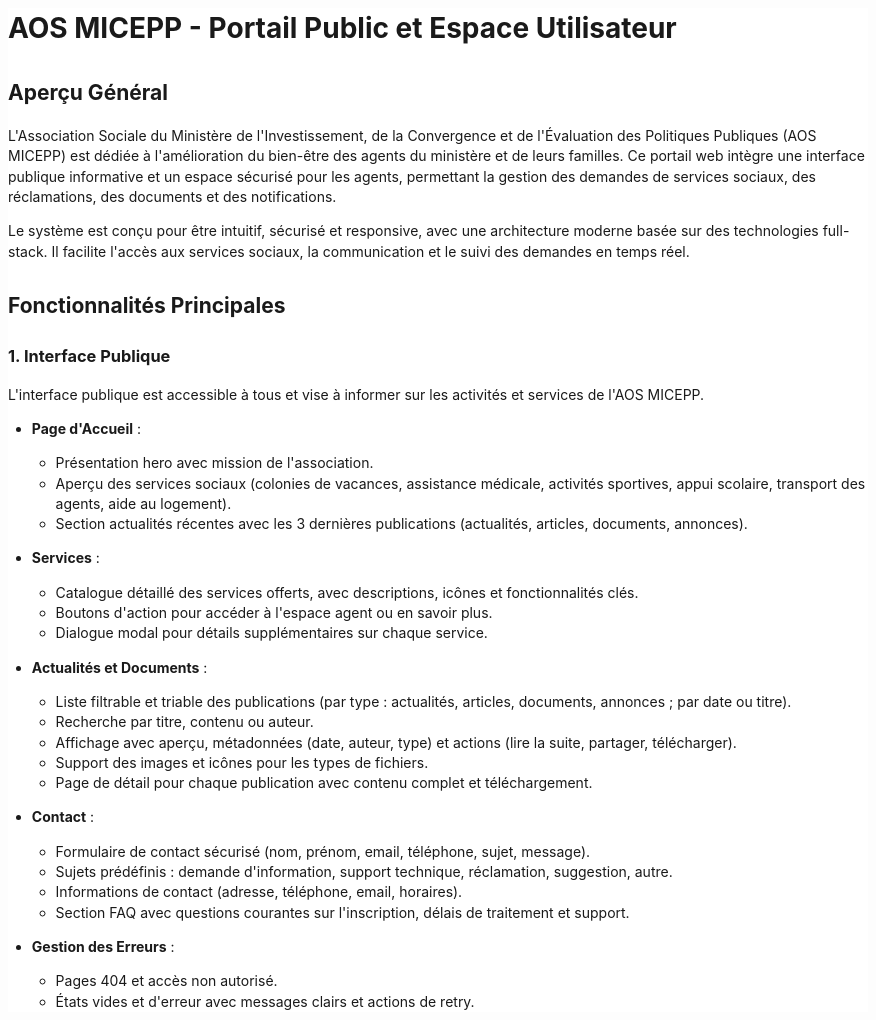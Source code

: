 # AOS MICEPP - Portail Public et Espace Utilisateur

## Aperçu Général

L'Association Sociale du Ministère de l'Investissement, de la Convergence et de l'Évaluation des Politiques Publiques (AOS MICEPP) est dédiée à l'amélioration du bien-être des agents du ministère et de leurs familles. Ce portail web intègre une interface publique informative et un espace sécurisé pour les agents, permettant la gestion des demandes de services sociaux, des réclamations, des documents et des notifications.

Le système est conçu pour être intuitif, sécurisé et responsive, avec une architecture moderne basée sur des technologies full-stack. Il facilite l'accès aux services sociaux, la communication et le suivi des demandes en temps réel.

## Fonctionnalités Principales

### 1. Interface Publique
L'interface publique est accessible à tous et vise à informer sur les activités et services de l'AOS MICEPP.

- **Page d'Accueil** : 
  - Présentation hero avec mission de l'association.
  - Aperçu des services sociaux (colonies de vacances, assistance médicale, activités sportives, appui scolaire, transport des agents, aide au logement).
  - Section actualités récentes avec les 3 dernières publications (actualités, articles, documents, annonces).

- **Services** :
  - Catalogue détaillé des services offerts, avec descriptions, icônes et fonctionnalités clés.
  - Boutons d'action pour accéder à l'espace agent ou en savoir plus.
  - Dialogue modal pour détails supplémentaires sur chaque service.

- **Actualités et Documents** :
  - Liste filtrable et triable des publications (par type : actualités, articles, documents, annonces ; par date ou titre).
  - Recherche par titre, contenu ou auteur.
  - Affichage avec aperçu, métadonnées (date, auteur, type) et actions (lire la suite, partager, télécharger).
  - Support des images et icônes pour les types de fichiers.
  - Page de détail pour chaque publication avec contenu complet et téléchargement.

- **Contact** :
  - Formulaire de contact sécurisé (nom, prénom, email, téléphone, sujet, message).
  - Sujets prédéfinis : demande d'information, support technique, réclamation, suggestion, autre.
  - Informations de contact (adresse, téléphone, email, horaires).
  - Section FAQ avec questions courantes sur l'inscription, délais de traitement et support.

- **Gestion des Erreurs** :
  - Pages 404 et accès non autorisé.
  - États vides et d'erreur avec messages clairs et actions de retry.

